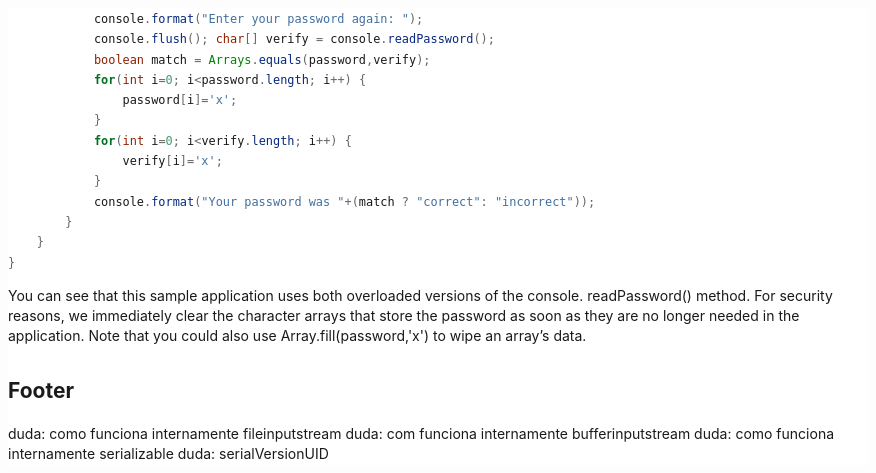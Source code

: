 ```java
			console.format("Enter your password again: "); 
			console.flush(); char[] verify = console.readPassword(); 
			boolean match = Arrays.equals(password,verify);
			for(int i=0; i<password.length; i++) {
				password[i]='x';
			}
			for(int i=0; i<verify.length; i++) { 
				verify[i]='x'; 
			} 
			console.format("Your password was "+(match ? "correct": "incorrect"));
		} 
	} 
}
```

You can see that this sample application uses both overloaded versions of the console. readPassword() method. For security reasons, we immediately clear the character arrays that store the password as soon as they are no longer needed in the application. Note that you could also use Array.fill(password,'x') to wipe an array’s data.


## Footer

duda: como funciona internamente fileinputstream
duda: com funciona internamente bufferinputstream
duda: como funciona internamente serializable
duda: serialVersionUID

